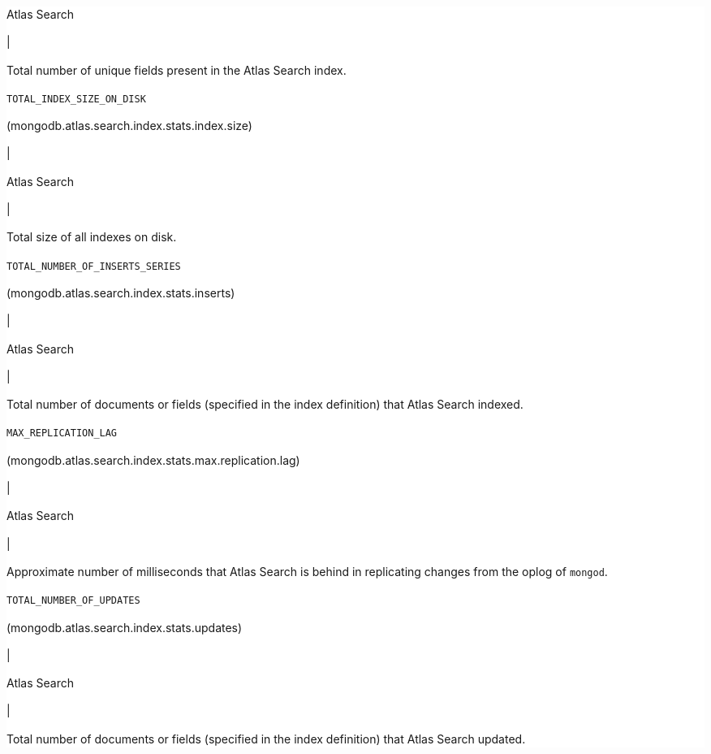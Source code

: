 Atlas Search

|

Total number of unique fields present in the Atlas Search index.  
  
`TOTAL_INDEX_SIZE_ON_DISK`

(mongodb.atlas.search.index.stats.index.size)

|

Atlas Search

|

Total size of all indexes on disk.  
  
`TOTAL_NUMBER_OF_INSERTS_SERIES`

(mongodb.atlas.search.index.stats.inserts)

|

Atlas Search

|

Total number of documents or fields (specified in the index definition) that
Atlas Search indexed.  
  
`MAX_REPLICATION_LAG`

(mongodb.atlas.search.index.stats.max.replication.lag)

|

Atlas Search

|

Approximate number of milliseconds that Atlas Search is behind in replicating
changes from the oplog of `mongod`.  
  
`TOTAL_NUMBER_OF_UPDATES`

(mongodb.atlas.search.index.stats.updates)

|

Atlas Search

|

Total number of documents or fields (specified in the index definition) that
Atlas Search updated.  
  
